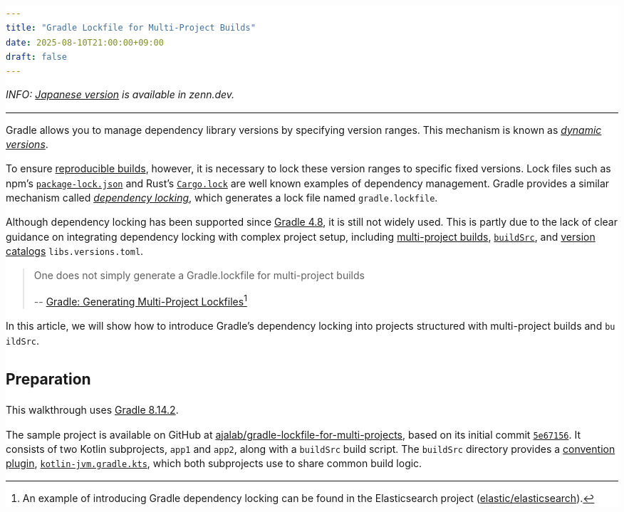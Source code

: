 ```yaml
---
title: "Gradle Lockfile for Multi-Project Builds"
date: 2025-08-10T21:00:00+09:00
draft: false
---
```


_INFO: [Japanese version](https://zenn.dev/ajalab/articles/formally-verifying-kubernetes-controllers) is available in zenn.dev._

----

Gradle allows you to manage dependency library versions by specifying version ranges.
This mechanism is known as [_dynamic versions_](https://docs.gradle.org/current/userguide/dependency_versions.html#sec:dynamic-versions-and-changing-modules). 

To ensure [reproducible builds](https://reproducible-builds.org/), however, it is necessary to lock these version ranges to specific fixed versions.
Lock files such as npm’s [`package-lock.json`](https://docs.npmjs.com/cli/v7/configuring-npm/package-lock-json) and Rust’s [`Cargo.lock`](https://doc.rust-lang.org/cargo/appendix/glossary.html#lock-file) are well known examples of dependency management.
Gradle provides a similar mechanism called [_dependency locking_](https://docs.gradle.org/current/userguide/dependency_locking.html), which generates a lock file named `gradle.lockfile`.

Although dependency locking has been supported since [Gradle 4.8](https://docs.gradle.org/4.8/release-notes.html), it is still not widely used.
This is partly due to the lack of clear guidance on integrating dependency locking with complex project setup, including [multi-project builds](https://docs.gradle.org/current/userguide/multi_project_builds.html), [`buildSrc`](https://docs.gradle.org/current/userguide/sharing_build_logic_between_subprojects.html), and [version catalogs](https://docs.gradle.org/current/userguide/version_catalogs.html) `libs.versions.toml`.

> One does not simply generate a Gradle.lockfile for multi-project builds
>
>-- [Gradle: Generating Multi-Project Lockfiles](https://www.cramhacks.com/p/gradle-multi-project-lockfiles)[^1]

In this article, we will show how to introduce Gradle’s dependency locking into projects structured with multi-project builds and `buildSrc`.

## Preparation

This walkthrough uses [Gradle 8.14.2](https://docs.gradle.org/8.14.2/release-notes.html).

The sample project is available on GitHub at [ajalab/gradle-lockfile-for-multi-projects](https://github.com/ajalab/gradle-lockfile-for-multi-projects), based on its initial commit [`5e67156`](https://github.com/ajalab/gradle-lockfile-for-multi-projects/tree/5e67156e0bb41e55937150abfc4e8077047511c5).
It consists of two Kotlin subprojects, `app1` and `app2`, along with a `buildSrc` build script.
The `buildSrc` directory provides a [convention plugin](https://docs.gradle.org/current/userguide/sharing_build_logic_between_subprojects.html), [`kotlin-jvm.gradle.kts`](https://github.com/ajalab/gradle-lockfile-for-multi-projects/blob/5e67156e0bb41e55937150abfc4e8077047511c5/buildSrc/src/main/kotlin/kotlin-jvm.gradle.kts), which both subprojects use to share common build logic.


[^1]: An example of introducing Gradle dependency locking can be found in the Elasticsearch project ([elastic/elasticsearch](https://github.com/elastic/elasticsearch)).
[^2]: To enable dependency locking for specific [dependency configurations](https://docs.gradle.org/current/userguide/dependency_configurations.html), such as `compileClasspath`, call `activateDependencyLocking` on the target configuration within the `configurations` block. See [Activate locking for specific configurations](https://docs.gradle.org/current/userguide/dependency_locking.html#sec:dependency-locking) for details.
[^3]: The issue where the `dependencies` task does not generate lock files for subprojects is discussed in [gradle/gradle#9373](https://github.com/gradle/gradle/issues/9373). Unfortunately, the fix is currently [not planned](https://github.com/gradle/gradle/issues/9373#event-7404527159).
[^4]: The idea originates from a [comment](https://github.com/gradle/gradle/issues/9373#issuecomment-2284304502) in [gradle/gradle#9373](https://github.com/gradle/gradle/issues/9373).